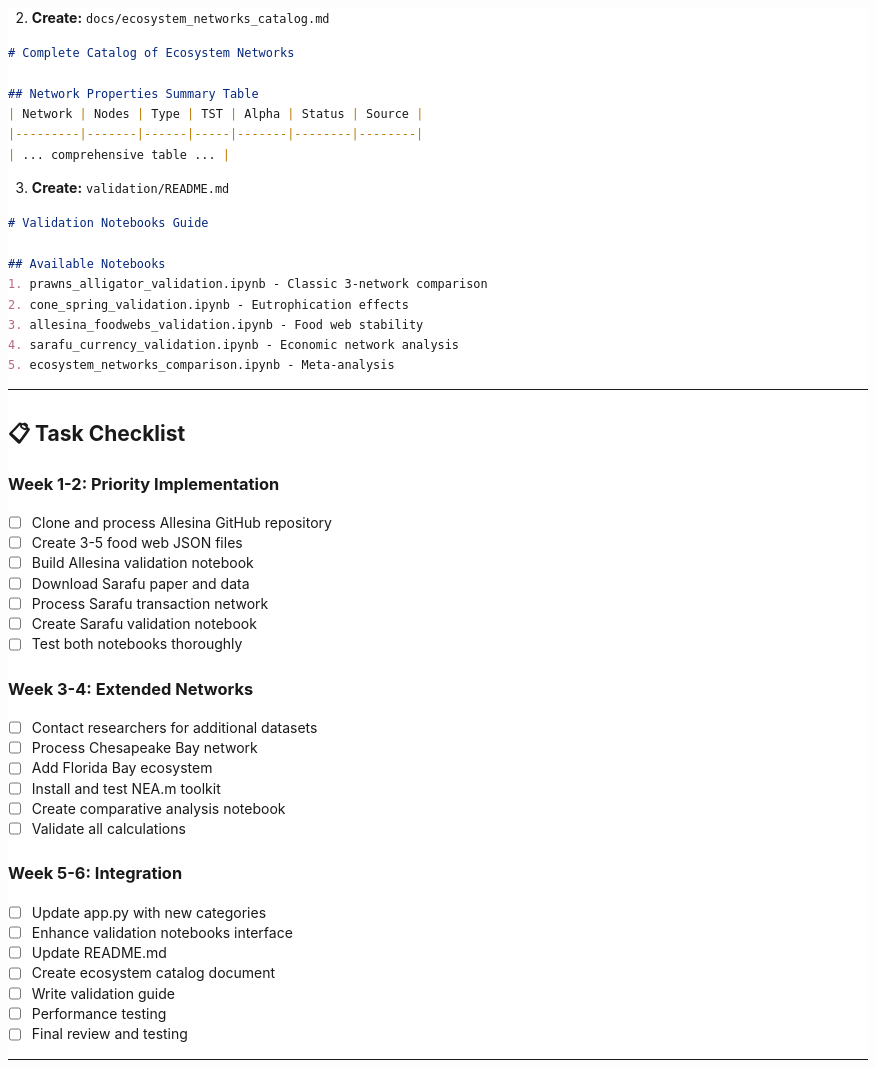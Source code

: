 2. **Create:** `docs/ecosystem_networks_catalog.md`
```markdown
# Complete Catalog of Ecosystem Networks

## Network Properties Summary Table
| Network | Nodes | Type | TST | Alpha | Status | Source |
|---------|-------|------|-----|-------|--------|--------|
| ... comprehensive table ... |
```

3. **Create:** `validation/README.md`
```markdown
# Validation Notebooks Guide

## Available Notebooks
1. prawns_alligator_validation.ipynb - Classic 3-network comparison
2. cone_spring_validation.ipynb - Eutrophication effects
3. allesina_foodwebs_validation.ipynb - Food web stability
4. sarafu_currency_validation.ipynb - Economic network analysis
5. ecosystem_networks_comparison.ipynb - Meta-analysis
```

---

## 📋 Task Checklist

### Week 1-2: Priority Implementation
- [ ] Clone and process Allesina GitHub repository
- [ ] Create 3-5 food web JSON files
- [ ] Build Allesina validation notebook
- [ ] Download Sarafu paper and data
- [ ] Process Sarafu transaction network
- [ ] Create Sarafu validation notebook
- [ ] Test both notebooks thoroughly

### Week 3-4: Extended Networks
- [ ] Contact researchers for additional datasets
- [ ] Process Chesapeake Bay network
- [ ] Add Florida Bay ecosystem
- [ ] Install and test NEA.m toolkit
- [ ] Create comparative analysis notebook
- [ ] Validate all calculations

### Week 5-6: Integration
- [ ] Update app.py with new categories
- [ ] Enhance validation notebooks interface
- [ ] Update README.md
- [ ] Create ecosystem catalog document
- [ ] Write validation guide
- [ ] Performance testing
- [ ] Final review and testing

---